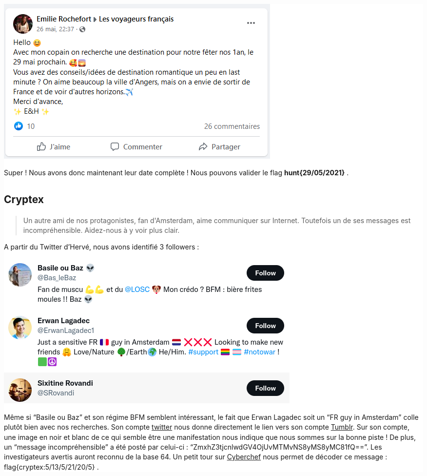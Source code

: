 ![](https://raw.githubusercontent.com/Tacosint/Hunt_AEGE_2021/main/images/image48.png)

Super ! Nous avons donc maintenant leur date complète ! Nous pouvons valider le flag  **hunt{29/05/2021}** .

## Cryptex 
> Un autre ami de nos protagonistes, fan d'Amsterdam, aime communiquer sur Internet. Toutefois un de ses messages est incompréhensible. Aidez-nous à y voir plus clair.

A partir du Twitter d’Hervé, nous avons identifié 3 followers : 

![](https://raw.githubusercontent.com/Tacosint/Hunt_AEGE_2021/main/images/image21.png)

Même si “Basile ou Baz” et son régime BFM semblent intéressant, le fait que Erwan Lagadec soit un “FR guy in Amsterdam” colle plutôt bien avec nos recherches. Son compte [twitter](https://twitter.com/ErwanLagadec1) nous donne directement le lien vers son compte [Tumblr](https://www.tumblr.com/blog/view/erwan97-29). Sur son compte, une image en noir et blanc de ce qui semble être une manifestation nous indique que nous sommes sur la bonne piste ! De plus, un “message incompréhensible” a été posté par celui-ci : “ZmxhZ3tjcnlwdGV4OjUvMTMvNS8yMS8yMC81fQ==”. Les investigateurs avertis auront reconnu de la base 64. Un petit tour sur [Cyberchef](https://gchq.github.io/CyberChef/) nous permet de décoder ce message :  flag{cryptex:5/13/5/21/20/5} .
